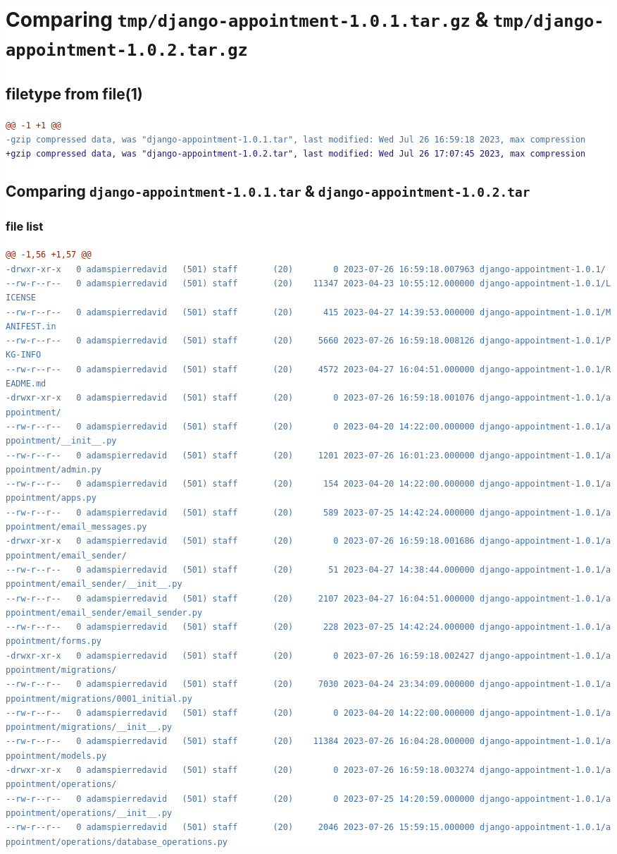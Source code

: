 # Comparing `tmp/django-appointment-1.0.1.tar.gz` & `tmp/django-appointment-1.0.2.tar.gz`

## filetype from file(1)

```diff
@@ -1 +1 @@
-gzip compressed data, was "django-appointment-1.0.1.tar", last modified: Wed Jul 26 16:59:18 2023, max compression
+gzip compressed data, was "django-appointment-1.0.2.tar", last modified: Wed Jul 26 17:07:45 2023, max compression
```

## Comparing `django-appointment-1.0.1.tar` & `django-appointment-1.0.2.tar`

### file list

```diff
@@ -1,56 +1,57 @@
-drwxr-xr-x   0 adamspierredavid   (501) staff       (20)        0 2023-07-26 16:59:18.007963 django-appointment-1.0.1/
--rw-r--r--   0 adamspierredavid   (501) staff       (20)    11347 2023-04-23 10:55:12.000000 django-appointment-1.0.1/LICENSE
--rw-r--r--   0 adamspierredavid   (501) staff       (20)      415 2023-04-27 14:39:53.000000 django-appointment-1.0.1/MANIFEST.in
--rw-r--r--   0 adamspierredavid   (501) staff       (20)     5660 2023-07-26 16:59:18.008126 django-appointment-1.0.1/PKG-INFO
--rw-r--r--   0 adamspierredavid   (501) staff       (20)     4572 2023-04-27 16:04:51.000000 django-appointment-1.0.1/README.md
-drwxr-xr-x   0 adamspierredavid   (501) staff       (20)        0 2023-07-26 16:59:18.001076 django-appointment-1.0.1/appointment/
--rw-r--r--   0 adamspierredavid   (501) staff       (20)        0 2023-04-20 14:22:00.000000 django-appointment-1.0.1/appointment/__init__.py
--rw-r--r--   0 adamspierredavid   (501) staff       (20)     1201 2023-07-26 16:01:23.000000 django-appointment-1.0.1/appointment/admin.py
--rw-r--r--   0 adamspierredavid   (501) staff       (20)      154 2023-04-20 14:22:00.000000 django-appointment-1.0.1/appointment/apps.py
--rw-r--r--   0 adamspierredavid   (501) staff       (20)      589 2023-07-25 14:42:24.000000 django-appointment-1.0.1/appointment/email_messages.py
-drwxr-xr-x   0 adamspierredavid   (501) staff       (20)        0 2023-07-26 16:59:18.001686 django-appointment-1.0.1/appointment/email_sender/
--rw-r--r--   0 adamspierredavid   (501) staff       (20)       51 2023-04-27 14:38:44.000000 django-appointment-1.0.1/appointment/email_sender/__init__.py
--rw-r--r--   0 adamspierredavid   (501) staff       (20)     2107 2023-04-27 16:04:51.000000 django-appointment-1.0.1/appointment/email_sender/email_sender.py
--rw-r--r--   0 adamspierredavid   (501) staff       (20)      228 2023-07-25 14:42:24.000000 django-appointment-1.0.1/appointment/forms.py
-drwxr-xr-x   0 adamspierredavid   (501) staff       (20)        0 2023-07-26 16:59:18.002427 django-appointment-1.0.1/appointment/migrations/
--rw-r--r--   0 adamspierredavid   (501) staff       (20)     7030 2023-04-24 23:34:09.000000 django-appointment-1.0.1/appointment/migrations/0001_initial.py
--rw-r--r--   0 adamspierredavid   (501) staff       (20)        0 2023-04-20 14:22:00.000000 django-appointment-1.0.1/appointment/migrations/__init__.py
--rw-r--r--   0 adamspierredavid   (501) staff       (20)    11384 2023-07-26 16:04:28.000000 django-appointment-1.0.1/appointment/models.py
-drwxr-xr-x   0 adamspierredavid   (501) staff       (20)        0 2023-07-26 16:59:18.003274 django-appointment-1.0.1/appointment/operations/
--rw-r--r--   0 adamspierredavid   (501) staff       (20)        0 2023-07-25 14:20:59.000000 django-appointment-1.0.1/appointment/operations/__init__.py
--rw-r--r--   0 adamspierredavid   (501) staff       (20)     2046 2023-07-26 15:59:15.000000 django-appointment-1.0.1/appointment/operations/database_operations.py
```